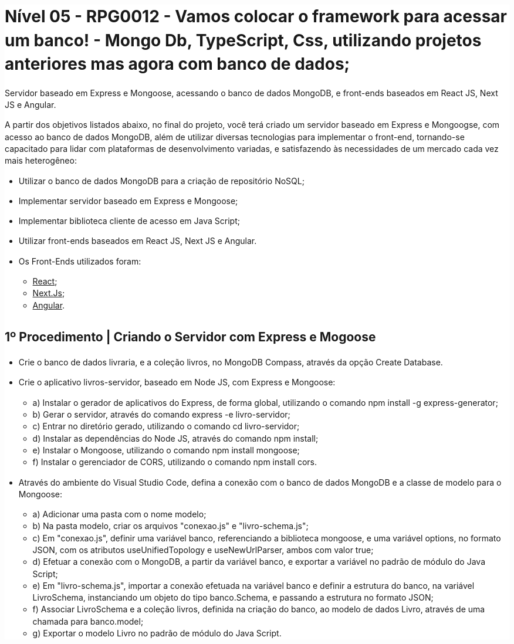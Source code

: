 # Nível 05 - RPG0012 - Vamos colocar o framework para acessar um banco! - Mongo Db, TypeScript, Css, utilizando projetos anteriores mas agora com banco de dados;

Servidor baseado em Express e Mongoose, acessando o banco de dados MongoDB, e front-ends baseados em React JS, Next JS e Angular.

A partir dos objetivos listados abaixo, no final do projeto, você terá criado um servidor baseado em Express e Mongoogse, com acesso ao banco de dados MongoDB, além de utilizar diversas tecnologias para implementar o front-end, tornando-se capacitado para lidar com plataformas de desenvolvimento variadas, e satisfazendo às necessidades de um mercado cada vez mais heterogêneo:

- Utilizar o banco de dados MongoDB para a criação de repositório NoSQL;
- Implementar servidor baseado em Express e Mongoose;
- Implementar biblioteca cliente de acesso em Java Script;
- Utilizar front-ends baseados em React JS, Next JS e Angular.

- Os Front-Ends utilizados foram: 
    - [React](https://github.com/GilvanPOliveira/FullStack/tree/main/Mundo02/React);
    - [Next.Js](https://github.com/GilvanPOliveira/FullStack/tree/main/Mundo02/Next);
    - [Angular](https://github.com/GilvanPOliveira/FullStack/tree/main/Mundo02/Angular).

## 1º Procedimento | Criando o Servidor com Express e Mogoose

- Crie o banco de dados livraria, e a coleção livros, no MongoDB Compass, através da opção Create Database.
- Crie o aplicativo livros-servidor, baseado em Node JS, com Express e Mongoose:
    - a) Instalar o gerador de aplicativos do Express, de forma global, utilizando o comando npm install -g express-generator;
    - b) Gerar o servidor, através do comando express -e livro-servidor;
    - c) Entrar no diretório gerado, utilizando o comando cd livro-servidor;
    - d) Instalar as dependências do Node JS, através do comando npm install;
    - e) Instalar o Mongoose, utilizando o comando npm install mongoose;
    - f) Instalar o gerenciador de CORS, utilizando o comando npm install cors.

- Através do ambiente do Visual Studio Code, defina a conexão com o banco de dados MongoDB e a classe de modelo para o Mongoose:
    - a) Adicionar uma pasta com o nome modelo;
    - b) Na pasta modelo, criar os arquivos "conexao.js" e "livro-schema.js";
    - c) Em "conexao.js", definir uma variável banco, referenciando a biblioteca mongoose, e uma variável options, no formato JSON, com os atributos useUnifiedTopology e useNewUrlParser, ambos com valor true;
    - d) Efetuar a conexão com o MongoDB, a partir da variável banco, e exportar a variável no padrão de módulo do Java Script;
    - e) Em "livro-schema.js", importar a conexão efetuada na variável banco e definir a estrutura do banco, na variável LivroSchema, instanciando um objeto do tipo banco.Schema, e passando a estrutura no formato JSON;
    - f) Associar LivroSchema e a coleção livros, definida na criação do banco, ao modelo de dados Livro, através de uma chamada para banco.model;
    - g) Exportar o modelo Livro no padrão de módulo do Java Script.
